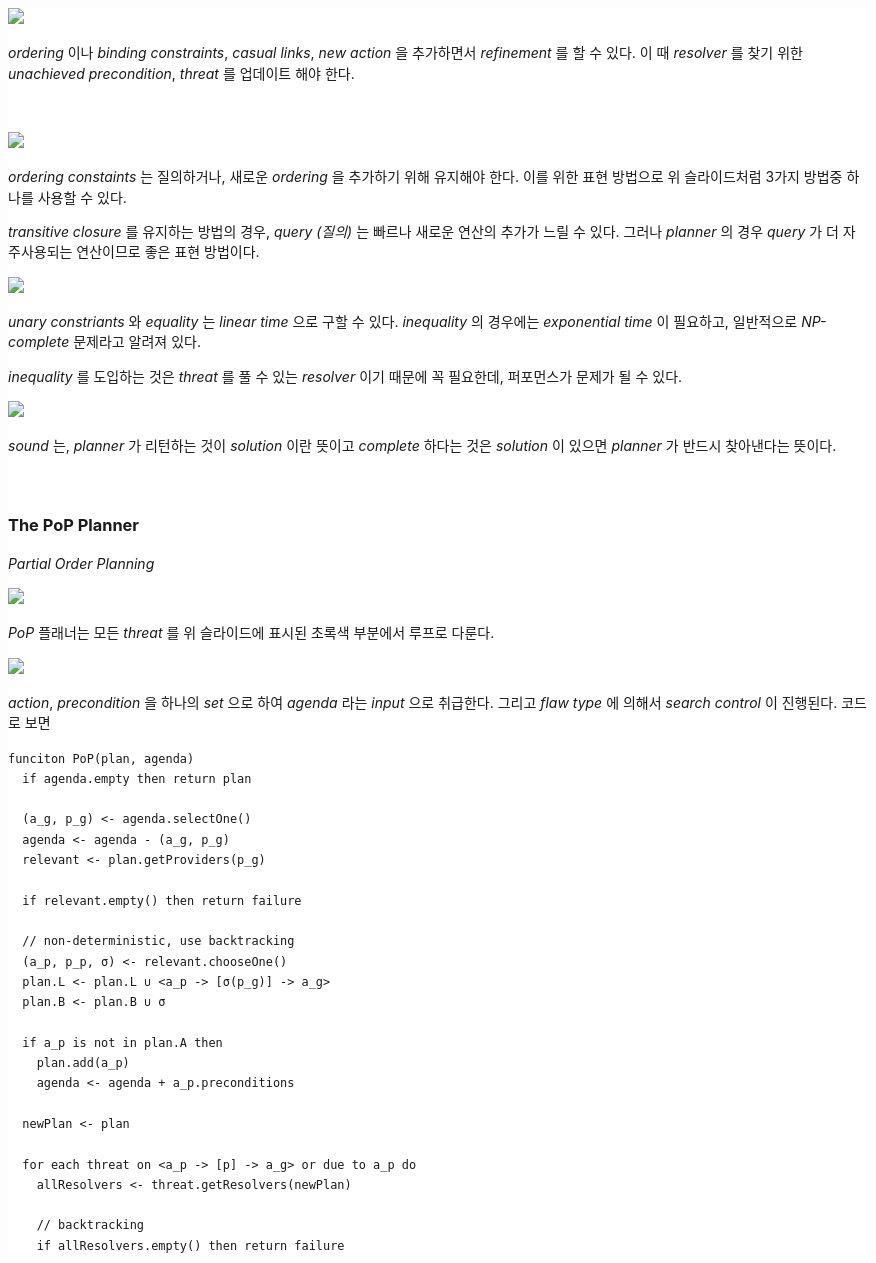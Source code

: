 ![](https://raw.githubusercontent.com/1ambda/1ambda.github.io/master/assets/images/ai-planning/3-partial-plan/plan_refine.jpg)

*ordering* 이나 *binding constraints*, *casual links*, *new action* 을 추가하면서 *refinement* 를 할 수 있다. 이 때 *resolver* 를 찾기 위한 *unachieved precondition*, *threat* 를 업데이트 해야 한다.

<br/>

![](https://raw.githubusercontent.com/1ambda/1ambda.github.io/master/assets/images/ai-planning/3-partial-plan/maintain_ordering_consts.jpg)

*ordering constaints* 는 질의하거나, 새로운 *ordering* 을 추가하기 위해 유지해야 한다. 이를 위한 표현 방법으로 위 슬라이드처럼 3가지 방법중 하나를 사용할 수 있다.

*transitive closure* 를 유지하는 방법의 경우, *query (질의)* 는 빠르나 새로운 연산의 추가가 느릴 수 있다. 그러나 *planner* 의 경우 *query* 가 더 자주사용되는 연산이므로 좋은 표현 방법이다.

![](https://raw.githubusercontent.com/1ambda/1ambda.github.io/master/assets/images/ai-planning/3-partial-plan/maintain_vcs.jpg)

*unary constriants* 와 *equality* 는 *linear time* 으로 구할 수 있다. *inequality* 의 경우에는 *exponential time* 이 필요하고, 일반적으로 *NP-complete* 문제라고 알려져 있다.

*inequality* 를 도입하는 것은 *threat* 를 풀 수 있는 *resolver* 이기 때문에 꼭 필요한데, 퍼포먼스가 문제가 될 수 있다.

![](https://raw.githubusercontent.com/1ambda/1ambda.github.io/master/assets/images/ai-planning/3-partial-plan/PSP_sound_comp.jpg)

*sound* 는, *planner* 가 리턴하는 것이 *solution* 이란 뜻이고 *complete* 하다는 것은 *solution* 이 있으면 *planner* 가 반드시 찾아낸다는 뜻이다. 

<br/>

### The PoP Planner

*Partial Order Planning*

![](https://raw.githubusercontent.com/1ambda/1ambda.github.io/master/assets/images/ai-planning/3-partial-plan/PSP_data_flow.jpg)

*PoP* 플래너는 모든 *threat* 를 위 슬라이드에 표시된 초록색 부분에서 루프로 다룬다.

![](https://raw.githubusercontent.com/1ambda/1ambda.github.io/master/assets/images/ai-planning/3-partial-plan/PoP_impl.jpg)

*action*, *precondition* 을 하나의 *set* 으로 하여 *agenda* 라는 *input* 으로 취급한다. 그리고 *flaw type* 에 의해서 *search control* 이 진행된다. 코드로 보면

```
funciton PoP(plan, agenda)
  if agenda.empty then return plan
  
  (a_g, p_g) <- agenda.selectOne()
  agenda <- agenda - (a_g, p_g)
  relevant <- plan.getProviders(p_g)
  
  if relevant.empty() then return failure
  
  // non-deterministic, use backtracking
  (a_p, p_p, σ) <- relevant.chooseOne() 
  plan.L <- plan.L ∪ <a_p -> [σ(p_g)] -> a_g>
  plan.B <- plan.B ∪ σ
  
  if a_p is not in plan.A then
    plan.add(a_p)
    agenda <- agenda + a_p.preconditions
    
  newPlan <- plan
  
  for each threat on <a_p -> [p] -> a_g> or due to a_p do
    allResolvers <- threat.getResolvers(newPlan)
    
    // backtracking
    if allResolvers.empty() then return failure
```